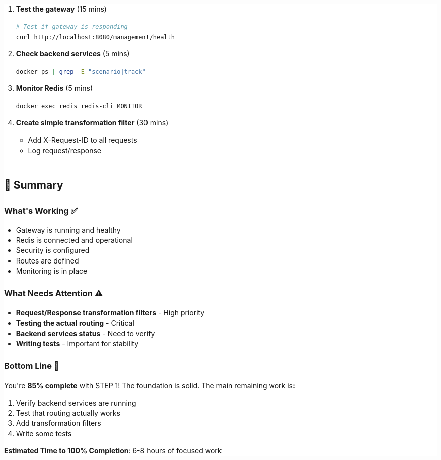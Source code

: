 1. **Test the gateway** (15 mins)
   ```bash
   # Test if gateway is responding
   curl http://localhost:8080/management/health
   ```

2. **Check backend services** (5 mins)
   ```bash
   docker ps | grep -E "scenario|track"
   ```

3. **Monitor Redis** (5 mins)
   ```bash
   docker exec redis redis-cli MONITOR
   ```

4. **Create simple transformation filter** (30 mins)
   - Add X-Request-ID to all requests
   - Log request/response

---

## 📝 **Summary**

### **What's Working** ✅
- Gateway is running and healthy
- Redis is connected and operational
- Security is configured
- Routes are defined
- Monitoring is in place

### **What Needs Attention** ⚠️
- **Request/Response transformation filters** - High priority
- **Testing the actual routing** - Critical
- **Backend services status** - Need to verify
- **Writing tests** - Important for stability

### **Bottom Line** 🎯
You're **85% complete** with STEP 1! The foundation is solid. The main remaining work is:
1. Verify backend services are running
2. Test that routing actually works
3. Add transformation filters
4. Write some tests

**Estimated Time to 100% Completion**: 6-8 hours of focused work
